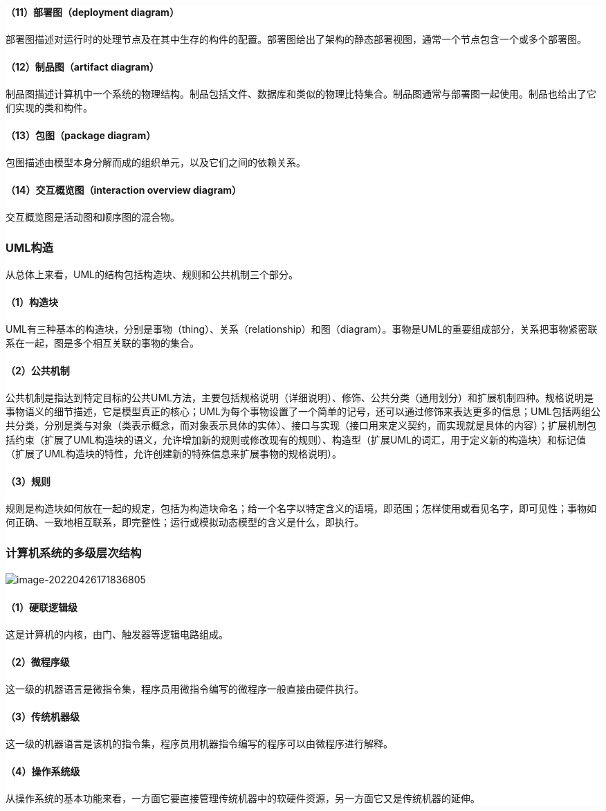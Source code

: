 #### （11）部署图（deployment diagram）

部署图描述对运行时的处理节点及在其中生存的构件的配置。部署图给出了架构的静态部署视图，通常一个节点包含一个或多个部署图。

#### （12）制品图（artifact diagram）

制品图描述计算机中一个系统的物理结构。制品包括文件、数据库和类似的物理比特集合。制品图通常与部署图一起使用。制品也给出了它们实现的类和构件。

#### （13）包图（package diagram）

包图描述由模型本身分解而成的组织单元，以及它们之间的依赖关系。

#### （14）交互概览图（interaction overview diagram）

交互概览图是活动图和顺序图的混合物。



### UML构造

从总体上来看，UML的结构包括构造块、规则和公共机制三个部分。

#### （1）构造块

UML有三种基本的构造块，分别是事物（thing）、关系（relationship）和图（diagram）。事物是UML的重要组成部分，关系把事物紧密联系在一起，图是多个相互关联的事物的集合。

#### （2）公共机制

公共机制是指达到特定目标的公共UML方法，主要包括规格说明（详细说明）、修饰、公共分类（通用划分）和扩展机制四种。规格说明是事物语义的细节描述，它是模型真正的核心；UML为每个事物设置了一个简单的记号，还可以通过修饰来表达更多的信息；UML包括两组公共分类，分别是类与对象（类表示概念，而对象表示具体的实体）、接口与实现（接口用来定义契约，而实现就是具体的内容）；扩展机制包括约束（扩展了UML构造块的语义，允许增加新的规则或修改现有的规则）、构造型（扩展UML的词汇，用于定义新的构造块）和标记值（扩展了UML构造块的特性，允许创建新的特殊信息来扩展事物的规格说明）。

#### （3）规则

规则是构造块如何放在一起的规定，包括为构造块命名；给一个名字以特定含义的语境，即范围；怎样使用或看见名字，即可见性；事物如何正确、一致地相互联系，即完整性；运行或模拟动态模型的含义是什么，即执行。



###  计算机系统的多级层次结构

![image-20220426171836805](D:\markdownpic\image-20220426171836805.png)	

#### （1）硬联逻辑级

这是计算机的内核，由门、触发器等逻辑电路组成。

#### （2）微程序级

这一级的机器语言是微指令集，程序员用微指令编写的微程序一般直接由硬件执行。

#### （3）传统机器级

这一级的机器语言是该机的指令集，程序员用机器指令编写的程序可以由微程序进行解释。

#### （4）操作系统级

从操作系统的基本功能来看，一方面它要直接管理传统机器中的软硬件资源，另一方面它又是传统机器的延伸。
